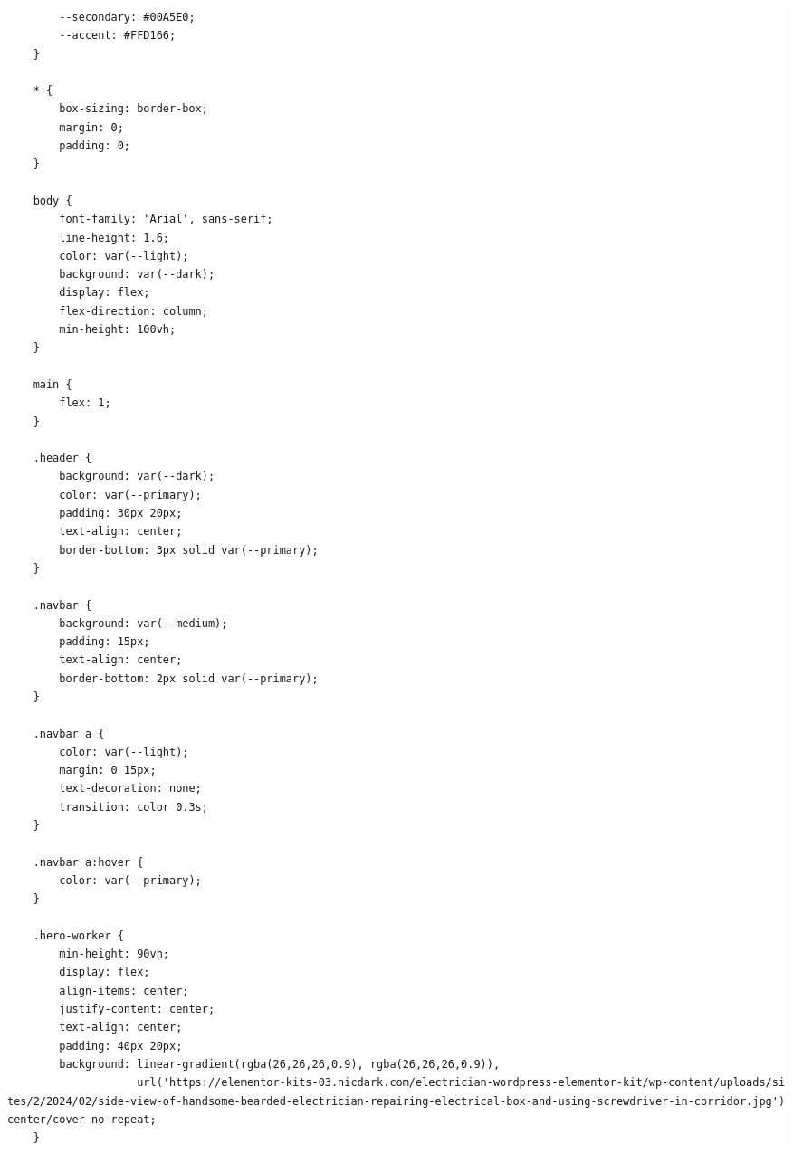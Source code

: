             --secondary: #00A5E0;
            --accent: #FFD166;
        }

        * {
            box-sizing: border-box;
            margin: 0;
            padding: 0;
        }

        body {
            font-family: 'Arial', sans-serif;
            line-height: 1.6;
            color: var(--light);
            background: var(--dark);
            display: flex;
            flex-direction: column;
            min-height: 100vh;
        }

        main {
            flex: 1;
        }

        .header {
            background: var(--dark);
            color: var(--primary);
            padding: 30px 20px;
            text-align: center;
            border-bottom: 3px solid var(--primary);
        }

        .navbar {
            background: var(--medium);
            padding: 15px;
            text-align: center;
            border-bottom: 2px solid var(--primary);
        }

        .navbar a {
            color: var(--light);
            margin: 0 15px;
            text-decoration: none;
            transition: color 0.3s;
        }

        .navbar a:hover {
            color: var(--primary);
        }

        .hero-worker {
            min-height: 90vh;
            display: flex;
            align-items: center;
            justify-content: center;
            text-align: center;
            padding: 40px 20px;
            background: linear-gradient(rgba(26,26,26,0.9), rgba(26,26,26,0.9)),
                        url('https://elementor-kits-03.nicdark.com/electrician-wordpress-elementor-kit/wp-content/uploads/sites/2/2024/02/side-view-of-handsome-bearded-electrician-repairing-electrical-box-and-using-screwdriver-in-corridor.jpg') center/cover no-repeat;
        }
